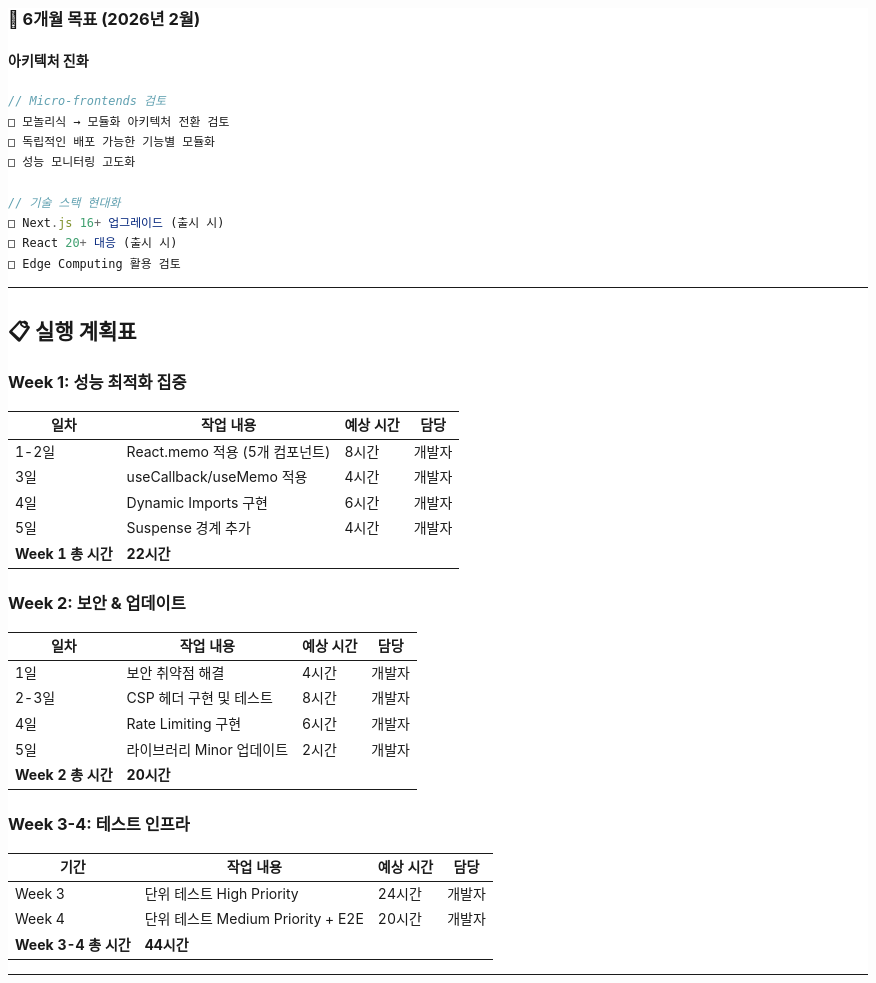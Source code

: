 ### 🎯 6개월 목표 (2026년 2월)

#### 아키텍처 진화
```typescript
// Micro-frontends 검토
□ 모놀리식 → 모듈화 아키텍처 전환 검토
□ 독립적인 배포 가능한 기능별 모듈화
□ 성능 모니터링 고도화

// 기술 스택 현대화
□ Next.js 16+ 업그레이드 (출시 시)
□ React 20+ 대응 (출시 시)
□ Edge Computing 활용 검토
```

---

## 📋 실행 계획표

### Week 1: 성능 최적화 집중
| 일차 | 작업 내용 | 예상 시간 | 담당 |
|------|-----------|----------|------|
| 1-2일 | React.memo 적용 (5개 컴포넌트) | 8시간 | 개발자 |
| 3일 | useCallback/useMemo 적용 | 4시간 | 개발자 |
| 4일 | Dynamic Imports 구현 | 6시간 | 개발자 |
| 5일 | Suspense 경계 추가 | 4시간 | 개발자 |
| **Week 1 총 시간** | **22시간** | | |

### Week 2: 보안 & 업데이트
| 일차 | 작업 내용 | 예상 시간 | 담당 |
|------|-----------|----------|------|
| 1일 | 보안 취약점 해결 | 4시간 | 개발자 |
| 2-3일 | CSP 헤더 구현 및 테스트 | 8시간 | 개발자 |
| 4일 | Rate Limiting 구현 | 6시간 | 개발자 |
| 5일 | 라이브러리 Minor 업데이트 | 2시간 | 개발자 |
| **Week 2 총 시간** | **20시간** | | |

### Week 3-4: 테스트 인프라
| 기간 | 작업 내용 | 예상 시간 | 담당 |
|------|-----------|----------|------|
| Week 3 | 단위 테스트 High Priority | 24시간 | 개발자 |
| Week 4 | 단위 테스트 Medium Priority + E2E | 20시간 | 개발자 |
| **Week 3-4 총 시간** | **44시간** | | |

---
